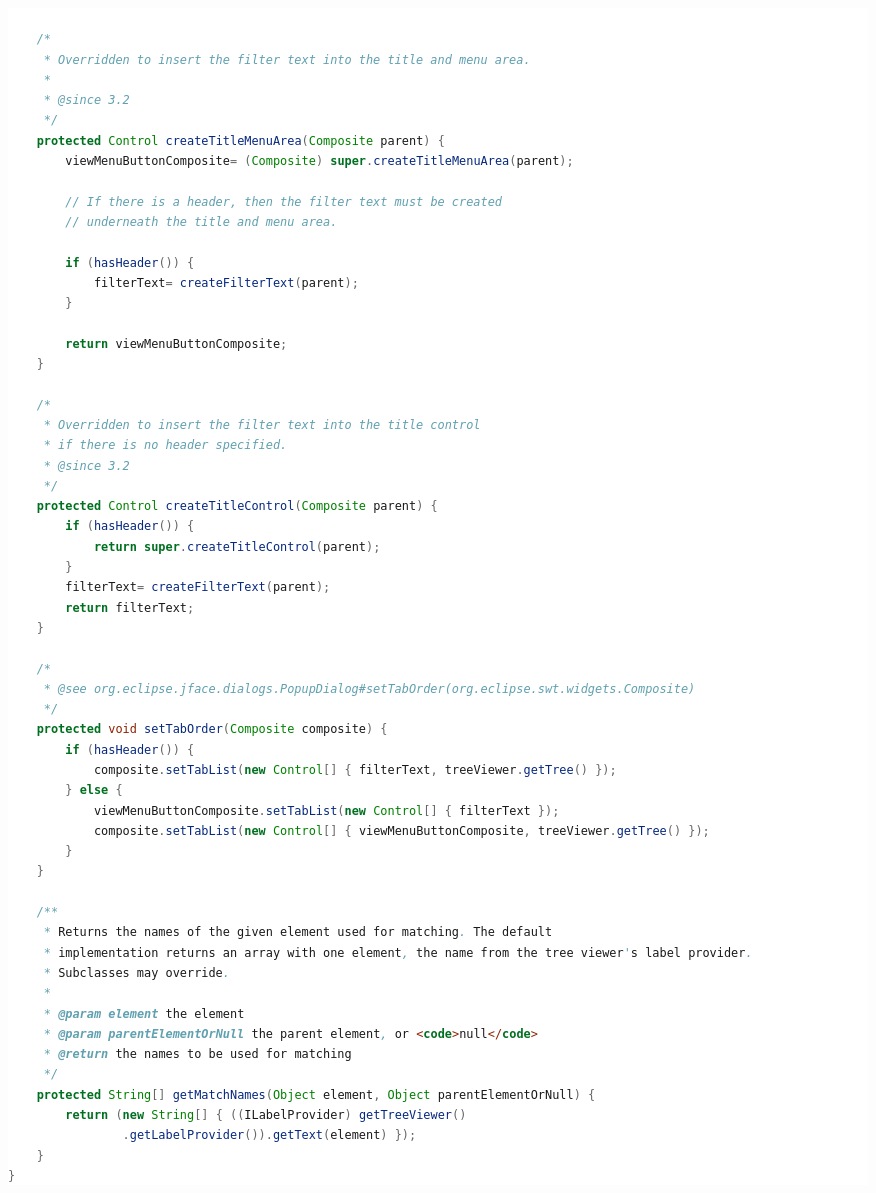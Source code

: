```java

	/*
	 * Overridden to insert the filter text into the title and menu area.
	 * 
	 * @since 3.2
	 */
	protected Control createTitleMenuArea(Composite parent) {
		viewMenuButtonComposite= (Composite) super.createTitleMenuArea(parent);

		// If there is a header, then the filter text must be created
		// underneath the title and menu area.

		if (hasHeader()) {
			filterText= createFilterText(parent);
		}

		return viewMenuButtonComposite;
	}

	/*
	 * Overridden to insert the filter text into the title control
	 * if there is no header specified.
	 * @since 3.2
	 */
	protected Control createTitleControl(Composite parent) {
		if (hasHeader()) {
			return super.createTitleControl(parent);
		}
		filterText= createFilterText(parent);
		return filterText;
	}
	
	/*
	 * @see org.eclipse.jface.dialogs.PopupDialog#setTabOrder(org.eclipse.swt.widgets.Composite)
	 */
	protected void setTabOrder(Composite composite) {
		if (hasHeader()) {
			composite.setTabList(new Control[] { filterText, treeViewer.getTree() });
		} else {
			viewMenuButtonComposite.setTabList(new Control[] { filterText });
			composite.setTabList(new Control[] { viewMenuButtonComposite, treeViewer.getTree() });
		}
	}

	/**
	 * Returns the names of the given element used for matching. The default
	 * implementation returns an array with one element, the name from the tree viewer's label provider.
	 * Subclasses may override.
	 * 
	 * @param element the element
	 * @param parentElementOrNull the parent element, or <code>null</code>
	 * @return the names to be used for matching
	 */
	protected String[] getMatchNames(Object element, Object parentElementOrNull) {
		return (new String[] { ((ILabelProvider) getTreeViewer()
				.getLabelProvider()).getText(element) });
	}
}
```
